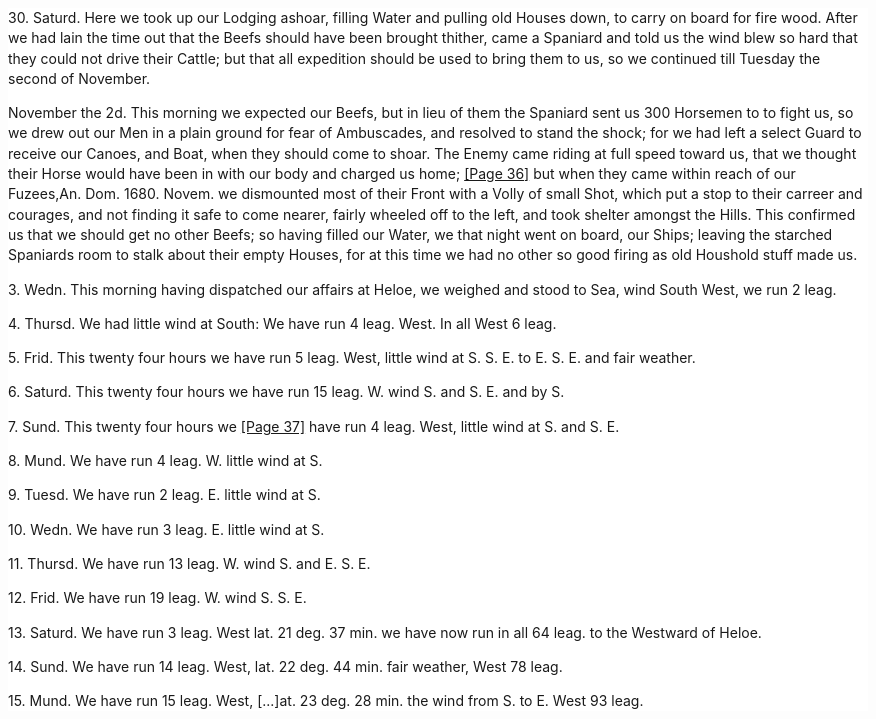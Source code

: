 30\. Saturd. Here we took up our Lodging ashoar, filling Water and pull­ing
old Houses down, to carry on board for fire wood. After we had lain the time
out that the Beefs should have been brought thither, came a Spaniard and told
us the wind blew so hard that they could not drive their Cattle; but that all
expedition should be used to bring them to us, so we continued till Tues­day
the second of November.

November the 2d. This morning we expected our Beefs, but in lieu of them the
Spaniard sent us 300 Horsemen to to fight us, so we drew out our Men in a
plain ground for fear of Ambuscades, and resolved to stand the shock; for we
had left a select Guard to receive our Canoes, and Boat, when they should come
to shoar. The Enemy came rid­ing at full speed toward us, that we thought
their Horse would have been in with our body and charged us home; [[Page
36]](http://eebo.chadwyck.com/downloadtiff?vid=60800&page=31) but when they
came within reach of our Fuzees,An. Dom. 1680. Novem. we dismounted most of
their Front with a Volly of small Shot, which put a stop to their carreer and
courages, and not finding it safe to come nearer, fairly wheeled off to the
left, and took shelter amongst the Hills. This confirmed us that we should get
no other Beefs; so having filled our Water, we that night went on board, our
Ships; leaving the starched Spaniards room to stalk about their empty Houses,
for at this time we had no other so good firing as old Hous­hold stuff made
us.

3\. Wedn. This morning having dis­patched our affairs at Heloe, we weighed and
stood to Sea, wind South West, we run 2 leag.

4\. Thursd. We had little wind at South: We have run 4 leag. West. In all West
6 leag.

5\. Frid. This twenty four hours we have run 5 leag. West, little wind at S.
S. E. to E. S. E. and fair weather.

6\. Saturd. This twenty four hours we have run 15 leag. W. wind S. and S. E.
and by S.

7\. Sund. This twenty four hours we [[Page
37]](http://eebo.chadwyck.com/downloadtiff?vid=60800&page=31) have run 4 leag.
West, little wind at S. and S. E.

8\. Mund. We have run 4 leag. W. little wind at S.

9\. Tuesd. We have run 2 leag. E. little wind at S.

10\. Wedn. We have run 3 leag. E. little wind at S.

11\. Thursd. We have run 13 leag. W. wind S. and E. S. E.

12\. Frid. We have run 19 leag. W. wind S. S. E.

13\. Saturd. We have run 3 leag. West lat. 21 deg. 37 min. we have now run in
all 64 leag. to the Westward of Heloe.

14\. Sund. We have run 14 leag. West, lat. 22 deg. 44 min. fair weather, West
78 leag.

15\. Mund. We have run 15 leag. West,  [...]at. 23 deg. 28 min. the wind from
S. to E. West 93 leag.
